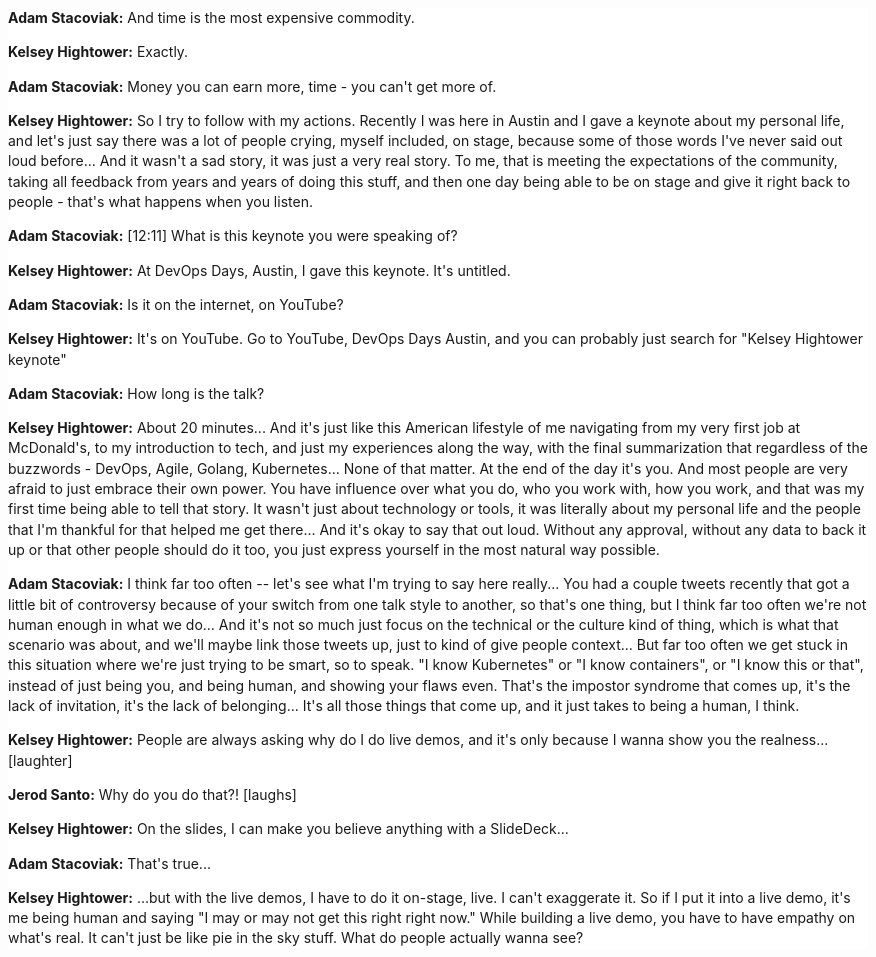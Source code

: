**Adam Stacoviak:** And time is the most expensive commodity.

**Kelsey Hightower:** Exactly.

**Adam Stacoviak:** Money you can earn more, time - you can't get more of.

**Kelsey Hightower:** So I try to follow with my actions. Recently I was here in Austin and I gave a keynote about my personal life, and let's just say there was a lot of people crying, myself included, on stage, because some of those words I've never said out loud before... And it wasn't a sad story, it was just a very real story. To me, that is meeting the expectations of the community, taking all feedback from years and years of doing this stuff, and then one day being able to be on stage and give it right back to people - that's what happens when you listen.

**Adam Stacoviak:** \[12:11\] What is this keynote you were speaking of?

**Kelsey Hightower:** At DevOps Days, Austin, I gave this keynote. It's untitled.

**Adam Stacoviak:** Is it on the internet, on YouTube?

**Kelsey Hightower:** It's on YouTube. Go to YouTube, DevOps Days Austin, and you can probably just search for "Kelsey Hightower keynote"

**Adam Stacoviak:** How long is the talk?

**Kelsey Hightower:** About 20 minutes... And it's just like this American lifestyle of me navigating from my very first job at McDonald's, to my introduction to tech, and just my experiences along the way, with the final summarization that regardless of the buzzwords - DevOps, Agile, Golang, Kubernetes... None of that matter. At the end of the day it's you. And most people are very afraid to just embrace their own power. You have influence over what you do, who you work with, how you work, and that was my first time being able to tell that story. It wasn't just about technology or tools, it was literally about my personal life and the people that I'm thankful for that helped me get there... And it's okay to say that out loud. Without any approval, without any data to back it up or that other people should do it too, you just express yourself in the most natural way possible.

**Adam Stacoviak:** I think far too often -- let's see what I'm trying to say here really... You had a couple tweets recently that got a little bit of controversy because of your switch from one talk style to another, so that's one thing, but I think far too often we're not human enough in what we do... And it's not so much just focus on the technical or the culture kind of thing, which is what that scenario was about, and we'll maybe link those tweets up, just to kind of give people context... But far too often we get stuck in this situation where we're just trying to be smart, so to speak. "I know Kubernetes" or "I know containers", or "I know this or that", instead of just being you, and being human, and showing your flaws even. That's the impostor syndrome that comes up, it's the lack of invitation, it's the lack of belonging... It's all those things that come up, and it just takes to being a human, I think.

**Kelsey Hightower:** People are always asking why do I do live demos, and it's only because I wanna show you the realness... \[laughter\]

**Jerod Santo:** Why do you do that?! \[laughs\]

**Kelsey Hightower:** On the slides, I can make you believe anything with a SlideDeck...

**Adam Stacoviak:** That's true...

**Kelsey Hightower:** ...but with the live demos, I have to do it on-stage, live. I can't exaggerate it. So if I put it into a live demo, it's me being human and saying "I may or may not get this right right now." While building a live demo, you have to have empathy on what's real. It can't just be like pie in the sky stuff. What do people actually wanna see?
